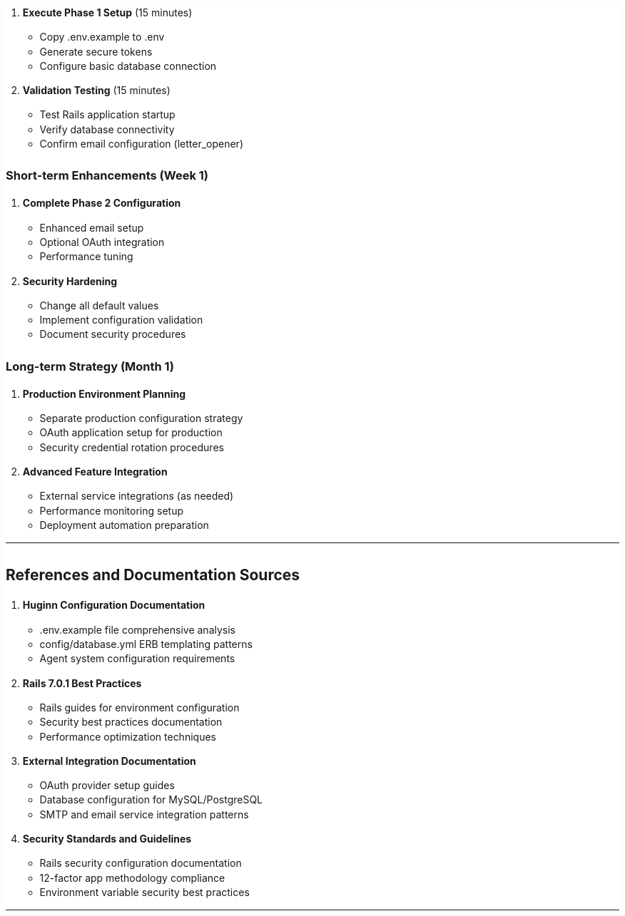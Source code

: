 1. **Execute Phase 1 Setup** (15 minutes)
   - Copy .env.example to .env
   - Generate secure tokens
   - Configure basic database connection

2. **Validation Testing** (15 minutes)
   - Test Rails application startup
   - Verify database connectivity
   - Confirm email configuration (letter_opener)

### Short-term Enhancements (Week 1)

1. **Complete Phase 2 Configuration** 
   - Enhanced email setup
   - Optional OAuth integration  
   - Performance tuning

2. **Security Hardening**
   - Change all default values
   - Implement configuration validation
   - Document security procedures

### Long-term Strategy (Month 1)

1. **Production Environment Planning**
   - Separate production configuration strategy
   - OAuth application setup for production
   - Security credential rotation procedures

2. **Advanced Feature Integration**
   - External service integrations (as needed)
   - Performance monitoring setup
   - Deployment automation preparation

---

## References and Documentation Sources

1. **Huginn Configuration Documentation**
   - .env.example file comprehensive analysis
   - config/database.yml ERB templating patterns
   - Agent system configuration requirements

2. **Rails 7.0.1 Best Practices**
   - Rails guides for environment configuration
   - Security best practices documentation
   - Performance optimization techniques

3. **External Integration Documentation**
   - OAuth provider setup guides
   - Database configuration for MySQL/PostgreSQL
   - SMTP and email service integration patterns

4. **Security Standards and Guidelines**
   - Rails security configuration documentation
   - 12-factor app methodology compliance
   - Environment variable security best practices

---